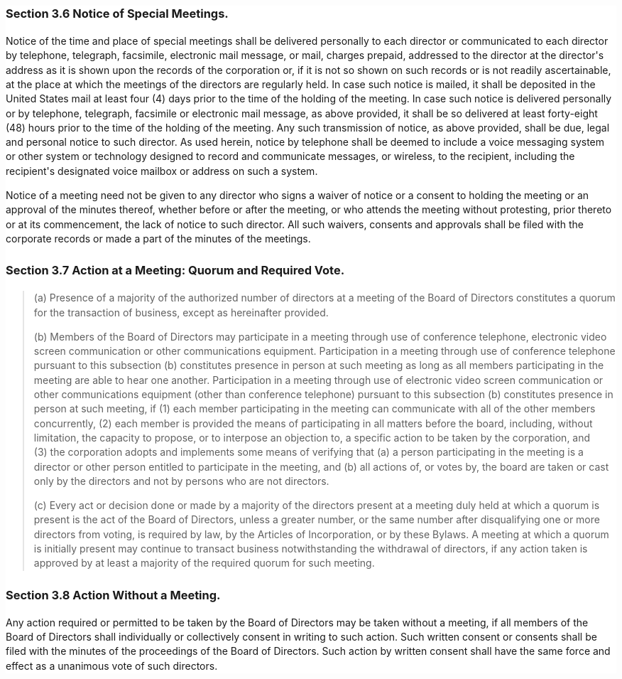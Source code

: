 ### Section 3.6 Notice of Special Meetings.

Notice of the time and place of special meetings shall be delivered personally to each director or communicated to each director by telephone, telegraph, facsimile, electronic mail message, or mail, charges prepaid, addressed to the director at the director's address as it is shown upon the records of the corporation or, if it is not so shown on such records or is not readily ascertainable, at the place at which the meetings of the directors are regularly held. In case such notice is mailed, it shall be deposited in the United States mail at least four (4) days prior to the time of the holding of the meeting. In case such notice is delivered personally or by telephone, telegraph, facsimile or electronic mail message, as above provided, it shall be so delivered at least forty-eight (48) hours prior to the time of the holding of the meeting. Any such transmission of notice, as above provided, shall be due, legal and personal notice to such director. As used herein, notice by telephone shall be deemed to include a voice messaging system or other system or technology designed to record and communicate messages, or wireless, to the recipient, including the recipient's designated voice mailbox or address on such a system.

Notice of a meeting need not be given to any director who signs a waiver of notice or a consent to holding the meeting or an approval of the minutes thereof, whether before or after the meeting, or who attends the meeting without protesting, prior thereto or at its commencement, the lack of notice to such director. All such waivers, consents and approvals shall be filed with the corporate records or made a part of the minutes of the meetings.

### Section 3.7 Action at a Meeting: Quorum and Required Vote.

> (a) Presence of a majority of the authorized number of directors at a meeting of the Board of Directors constitutes a quorum for the transaction of business, except as hereinafter provided.
>
> (b) Members of the Board of Directors may participate in a meeting through use of conference telephone, electronic video screen communication or other communications equipment. Participation in a meeting through use of conference telephone pursuant to this subsection (b) constitutes presence in person at such meeting as long as all members participating in the meeting are able to hear one another. Participation in a meeting through use of electronic video screen communication or other communications equipment (other than conference telephone) pursuant to this subsection (b) constitutes presence in person at such meeting, if (1) each member participating in the meeting can communicate with all of the other members concurrently, (2) each member is provided the means of participating in all matters before the board, including, without limitation, the capacity to propose, or to interpose an objection to, a specific action to be taken by the corporation, and (3) the corporation adopts and implements some means of verifying that (a) a person participating in the meeting is a director or other person entitled to participate in the meeting, and (b) all actions of, or votes by, the board are taken or cast only by the directors and not by persons who are not directors.
>
> (c) Every act or decision done or made by a majority of the directors present at a meeting duly held at which a quorum is present is the act of the Board of Directors, unless a greater number, or the same number after disqualifying one or more directors from voting, is required by law, by the Articles of Incorporation, or by these Bylaws. A meeting at which a quorum is initially present may continue to transact business notwithstanding the withdrawal of directors, if any action taken is approved by at least a majority of the required quorum for such meeting.

### Section 3.8 Action Without a Meeting.

Any action required or permitted to be taken by the Board of Directors may be taken without a meeting, if all members of the Board of Directors shall individually or collectively consent in writing to such action. Such written consent or consents shall be filed with the minutes of the proceedings of the Board of Directors. Such action by written consent shall have the same force and effect as a unanimous vote of such directors.
